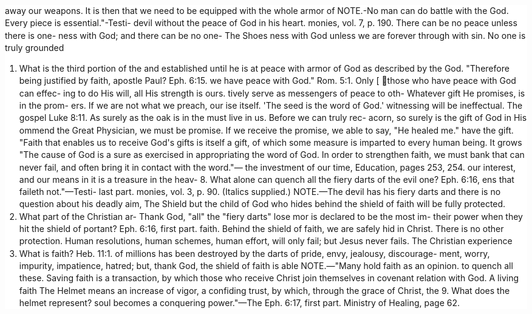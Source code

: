 away our weapons. It is then that we need
to be equipped with the whole armor of            NOTE.-No man can do battle with the
God. Every piece is essential."-Testi-          devil without the peace of God in his heart.
monies, vol. 7, p. 190.                         There can be no peace unless there is one-
                                                ness with God; and there can be no one-
               The Shoes                        ness with God unless we are forever
                                                through with sin. No one is truly grounded
  1. What is the third portion of the           and established until he is at peace with
armor of God as described by the                God. "Therefore being justified by faith,
apostle Paul? Eph. 6:15.                        we have peace with God." Rom. 5:1. Only
                                           [
those who have peace with God can effec-         ing to do His will, all His strength is ours.
tively serve as messengers of peace to oth-      Whatever gift He promises, is in the prom-
ers. If we are not what we preach, our           ise itself. 'The seed is the word of God.'
witnessing will be ineffectual. The gospel       Luke 8:11. As surely as the oak is in the
must live in us. Before we can truly rec-        acorn, so surely is the gift of God in His
ommend the Great Physician, we must be           promise. If we receive the promise, we
able to say, "He healed me."                     have the gift.
                                                   "Faith that enables us to receive God's
                                                 gifts is itself a gift, of which some measure
                                                 is imparted to every human being. It grows
    "The cause of God is a sure                  as exercised in appropriating the word of
                                                 God. In order to strengthen faith, we must
    bank that can never fail, and                often bring it in contact with the word."—
    the investment of our time,                  Education, pages 253, 254.
    our interest, and our means
    in it is a treasure in the heav-                8. What alone can quench all the
                                                 fiery darts of the evil one? Eph. 6:16,
    ens that faileth not."—Testi-
                                                 last part.
    monies, vol. 3, p. 90. (Italics
    supplied.)
                                                    NOTE.—The devil has his fiery darts and
                                                 there is no question about his deadly aim,
               The Shield                        but the child of God who hides behind the
                                                 shield of faith will be fully protected.
  4. What part of the Christian ar-              Thank God, "all" the "fiery darts" lose
mor is declared to be the most im-               their power when they hit the shield of
portant? Eph. 6:16, first part.                  faith. Behind the shield of faith, we are
                                                 safely hid in Christ. There is no other
                                                 protection. Human resolutions, human
                                                 schemes, human effort, will only fail; but
                                                 Jesus never fails. The Christian experience
   5. What is faith? Heb. 11:1.                  of millions has been destroyed by the
                                                 darts of pride, envy, jealousy, discourage-
                                                 ment, worry, impurity, impatience, hatred;
                                                 but, thank God, the shield of faith is able
  NOTE.—"Many hold faith as an opinion.           to quench all these.
Saving faith is a transaction, by which
those who receive Christ join themselves in
covenant relation with God. A living faith                        The Helmet
means an increase of vigor, a confiding trust,
by which, through the grace of Christ, the            9. What does the helmet represent?
soul becomes a conquering power."—The               Eph. 6:17, first part.
Ministry of Healing, page 62.
